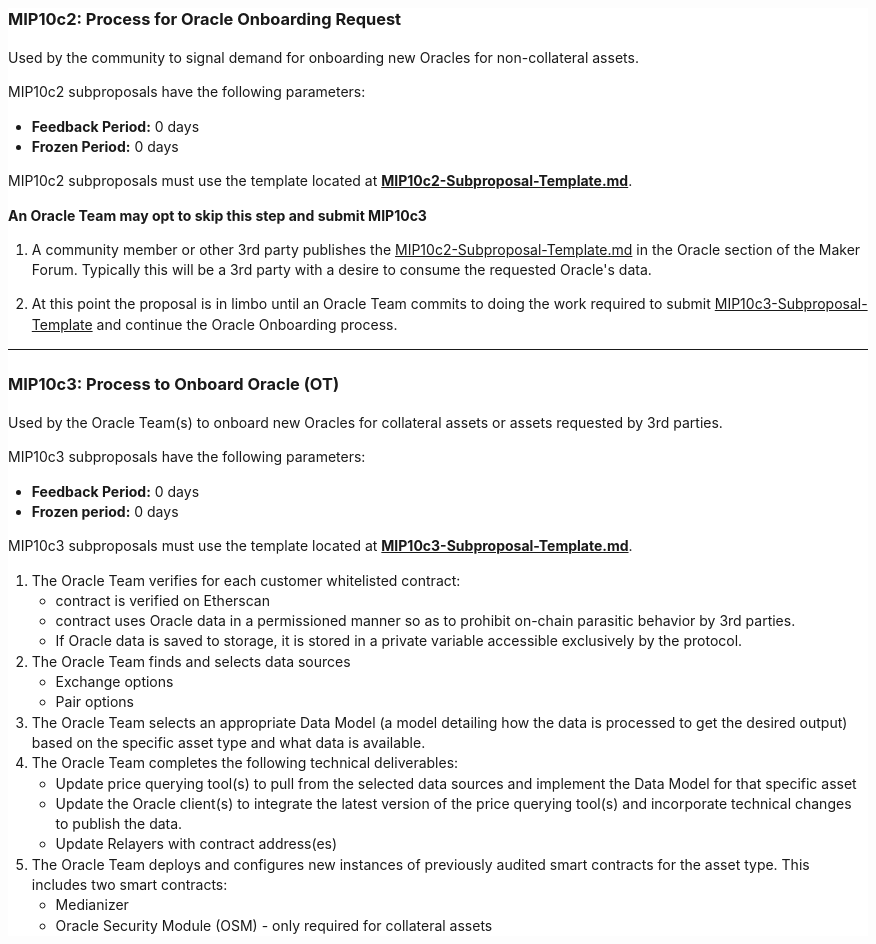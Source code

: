 ### MIP10c2: Process for Oracle Onboarding Request

Used by the community to signal demand for onboarding new Oracles for non-collateral assets.

MIP10c2 subproposals have the following parameters:
- **Feedback Period:** 0 days
- **Frozen Period:** 0 days

MIP10c2 subproposals must use the template located at **[MIP10c2-Subproposal-Template.md](MIP10c2-Subproposal-Template.md)**.

**An Oracle Team may opt to skip this step and submit MIP10c3**

1. A community member or other 3rd party publishes the [MIP10c2-Subproposal-Template.md](MIP10c2-Subproposal-Template.md) in the Oracle section of the Maker Forum. Typically this will be a 3rd party with a desire to consume the requested Oracle's data.

2. At this point the proposal is in limbo until an Oracle Team commits to doing the work required to submit [MIP10c3-Subproposal-Template](MIP10c3-Subproposal-Template.md) and continue the Oracle Onboarding process.

---

### MIP10c3: Process to Onboard Oracle (OT)

Used by the Oracle Team(s) to onboard new Oracles for collateral assets or assets requested by 3rd parties.

MIP10c3 subproposals have the following parameters:
- **Feedback Period:** 0 days
- **Frozen period:** 0 days

MIP10c3 subproposals must use the template located at **[MIP10c3-Subproposal-Template.md](MIP10c3-Subproposal-Template.md)**.

1. The Oracle Team verifies for each customer whitelisted contract:
    - contract is verified on Etherscan
    - contract uses Oracle data in a permissioned manner so as to prohibit on-chain parasitic behavior by 3rd parties.
    - If Oracle data is saved to storage, it is stored in a private variable accessible exclusively by the protocol.
2. The Oracle Team finds and selects data sources
    - Exchange options
    - Pair options
3. The Oracle Team selects an appropriate Data Model (a model detailing how the data is processed to get the desired output) based on the specific asset type and what data is available.
4. The Oracle Team completes the following technical deliverables:
    - Update price querying tool(s) to pull from the selected data sources and implement the Data Model for that specific asset
    - Update the Oracle client(s) to integrate the latest version of the price querying tool(s) and incorporate technical changes to publish the data.
    - Update Relayers with contract address(es)
5. The Oracle Team deploys and configures new instances of previously audited smart contracts for the asset type. This includes two smart contracts:
    - Medianizer
    - Oracle Security Module (OSM) - only required for collateral assets
